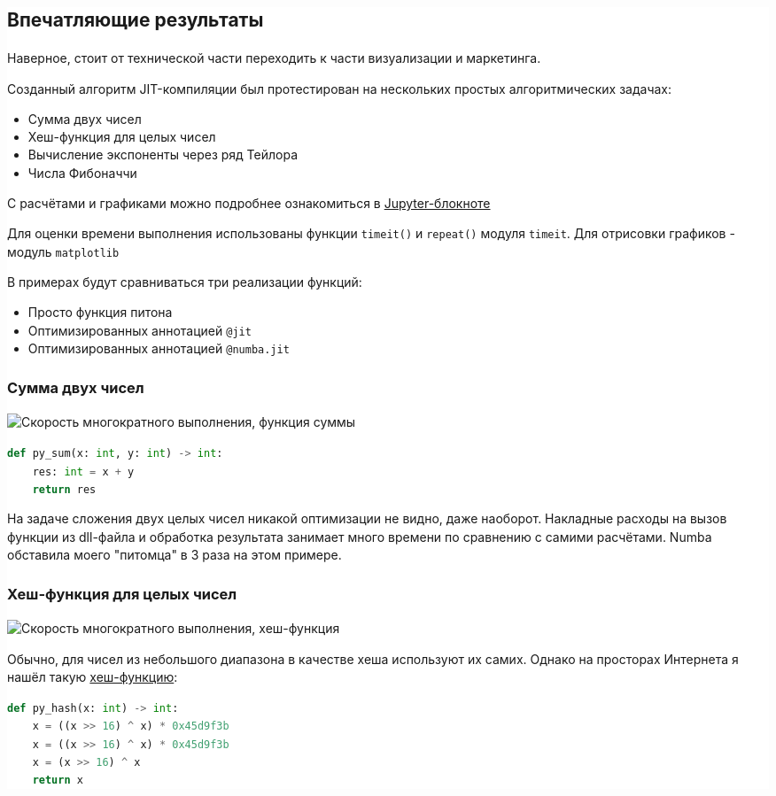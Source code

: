 ## Впечатляющие результаты

Наверное, стоит от технической части переходить к части визуализации и маркетинга.

Созданный алгоритм JIT-компиляции был протестирован на нескольких простых алгоритмических задачах:

* Сумма двух чисел
* Хеш-функция для целых чисел
* Вычисление экспоненты через ряд Тейлора
* Числа Фибоначчи

С расчётами и графиками можно подробнее ознакомиться в 
[Jupyter-блокноте](https://github.com/PenzaStreetGames/MetaStruct/blob/main/performance.ipynb)

Для оценки времени выполнения использованы функции `timeit()` и `repeat()` модуля `timeit`.
Для отрисовки графиков - модуль `matplotlib` 

В примерах будут сравниваться три реализации функций:
* Просто функция питона
* Оптимизированных аннотацией `@jit`
* Оптимизированных аннотацией `@numba.jit`


### Сумма двух чисел

![Скорость многократного выполнения, функция суммы](https://habrastorage.org/webt/gu/j4/kx/guj4kxpgtln4hzrxcb-13g8pf24.png)

```python
def py_sum(x: int, y: int) -> int:
    res: int = x + y
    return res
```

На задаче сложения двух целых чисел никакой оптимизации не видно, даже наоборот. Накладные расходы на вызов 
функции из dll-файла и обработка результата занимает много времени по сравнению с самими расчётами. Numba обставила
моего "питомца" в 3 раза на этом примере.

### Хеш-функция для целых чисел

![Скорость многократного выполнения, хеш-функция](https://habrastorage.org/webt/tr/pr/mu/trprmuutfawoh36iib0bxsnq5x0.png)

Обычно, для чисел из небольшого диапазона в качестве хеша используют их самих. Однако на просторах Интернета
я нашёл такую 
[хеш-функцию](https://qastack.ru/programming/664014/what-integer-hash-function-are-good-that-accepts-an-integer-hash-key):

```python
def py_hash(x: int) -> int:
    x = ((x >> 16) ^ x) * 0x45d9f3b
    x = ((x >> 16) ^ x) * 0x45d9f3b
    x = (x >> 16) ^ x
    return x
```
